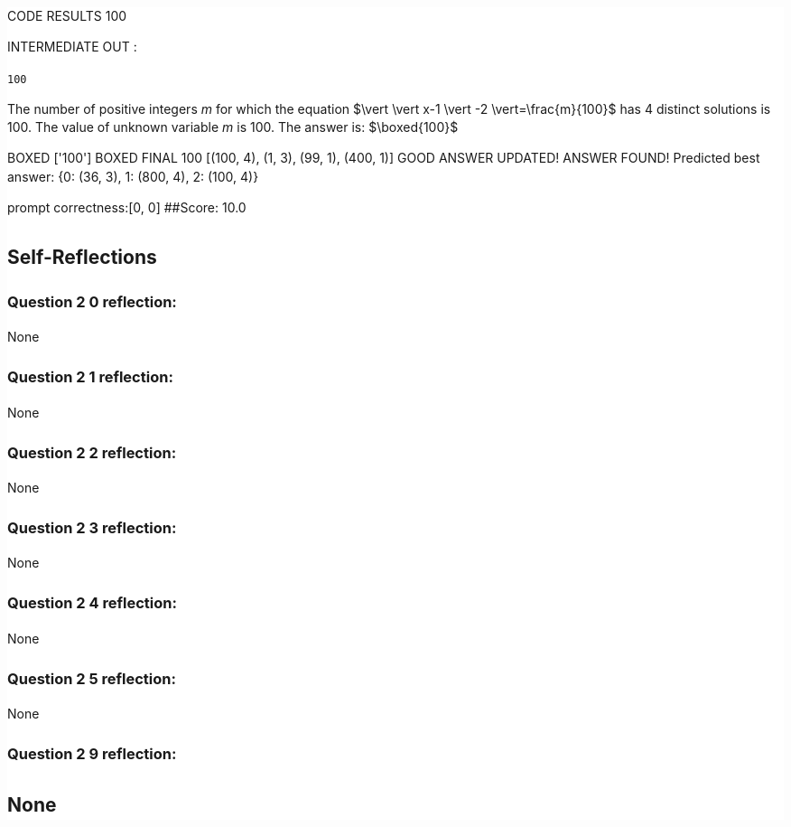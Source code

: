 CODE RESULTS 100

INTERMEDIATE OUT :
```output
100
```
The number of positive integers $m$ for which the equation $\vert \vert x-1 \vert -2 \vert=\frac{m}{100}$ has $4$ distinct solutions is $100$. The value of unknown variable $m$ is 100. The answer is: $\boxed{100}$

BOXED ['100']
BOXED FINAL 100
[(100, 4), (1, 3), (99, 1), (400, 1)]
GOOD ANSWER UPDATED!
ANSWER FOUND!
Predicted best answer: {0: (36, 3), 1: (800, 4), 2: (100, 4)}

prompt correctness:[0, 0]
##Score: 10.0

## Self-Reflections

### Question 2 0 reflection:
None
### Question 2 1 reflection:
None
### Question 2 2 reflection:
None
### Question 2 3 reflection:
None
### Question 2 4 reflection:
None
### Question 2 5 reflection:
None
### Question 2 9 reflection:
None
---
